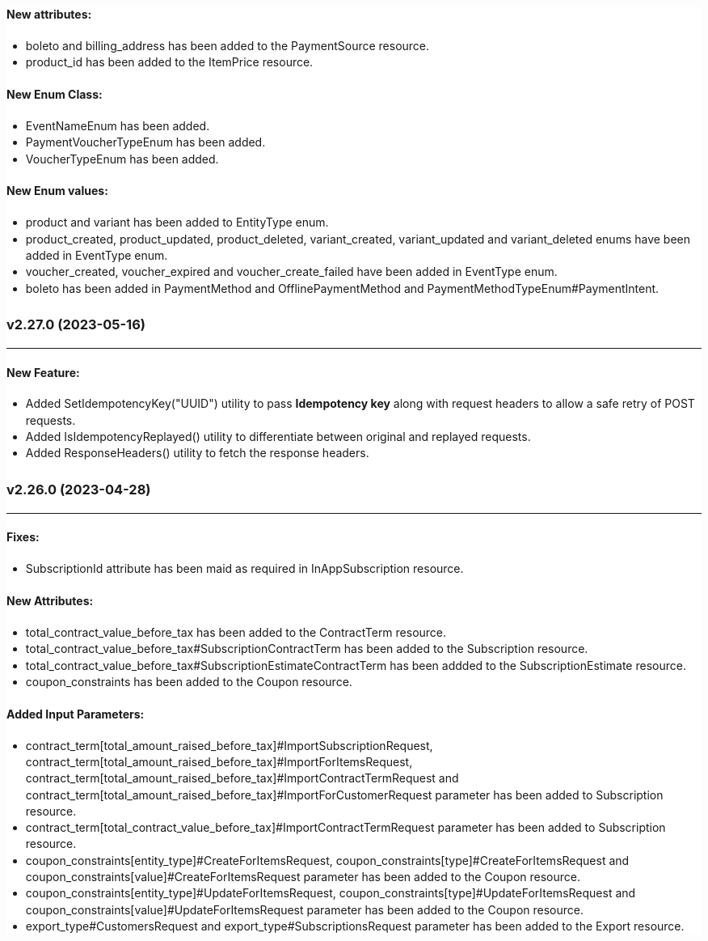 #### New attributes:
* boleto and billing_address has been added to the PaymentSource resource.
* product_id has been added to the ItemPrice resource.

#### New Enum Class:
* EventNameEnum has been added.
* PaymentVoucherTypeEnum has been added.
* VoucherTypeEnum has been added.

#### New Enum values:
* product and variant has been added to EntityType enum.
* product_created, product_updated, product_deleted, variant_created, variant_updated and variant_deleted enums have been added in EventType enum.
* voucher_created, voucher_expired and voucher_create_failed have been added in EventType enum.
* boleto has been added in PaymentMethod and OfflinePaymentMethod  and PaymentMethodTypeEnum#PaymentIntent.


### v2.27.0 (2023-05-16)
* * *

#### New Feature:
* Added SetIdempotencyKey("UUID") utility to pass **Idempotency key** along with request headers to allow a safe retry of POST requests.
* Added IsIdempotencyReplayed() utility to differentiate between original and replayed requests.
* Added ResponseHeaders() utility to fetch the response headers.


### v2.26.0 (2023-04-28)
* * *

#### Fixes:
* SubscriptionId attribute has been maid as required in InAppSubscription resource.

#### New Attributes: 
* total_contract_value_before_tax has been added to the ContractTerm resource.
* total_contract_value_before_tax#SubscriptionContractTerm has been added to the Subscription resource.
* total_contract_value_before_tax#SubscriptionEstimateContractTerm has been addded to the SubscriptionEstimate resource.
* coupon_constraints has been added to the Coupon resource.

#### Added Input Parameters:
* contract_term[total_amount_raised_before_tax]#ImportSubscriptionRequest, contract_term[total_amount_raised_before_tax]#ImportForItemsRequest, contract_term[total_amount_raised_before_tax]#ImportContractTermRequest and contract_term[total_amount_raised_before_tax]#ImportForCustomerRequest parameter has been added to Subscription resource.
* contract_term[total_contract_value_before_tax]#ImportContractTermRequest parameter has been added to Subscription resource.
* coupon_constraints[entity_type]#CreateForItemsRequest, coupon_constraints[type]#CreateForItemsRequest and coupon_constraints[value]#CreateForItemsRequest parameter has been added to the Coupon resource.
* coupon_constraints[entity_type]#UpdateForItemsRequest, coupon_constraints[type]#UpdateForItemsRequest and coupon_constraints[value]#UpdateForItemsRequest parameter has been added to the Coupon resource.
* export_type#CustomersRequest and export_type#SubscriptionsRequest parameter has been added to the Export resource.
